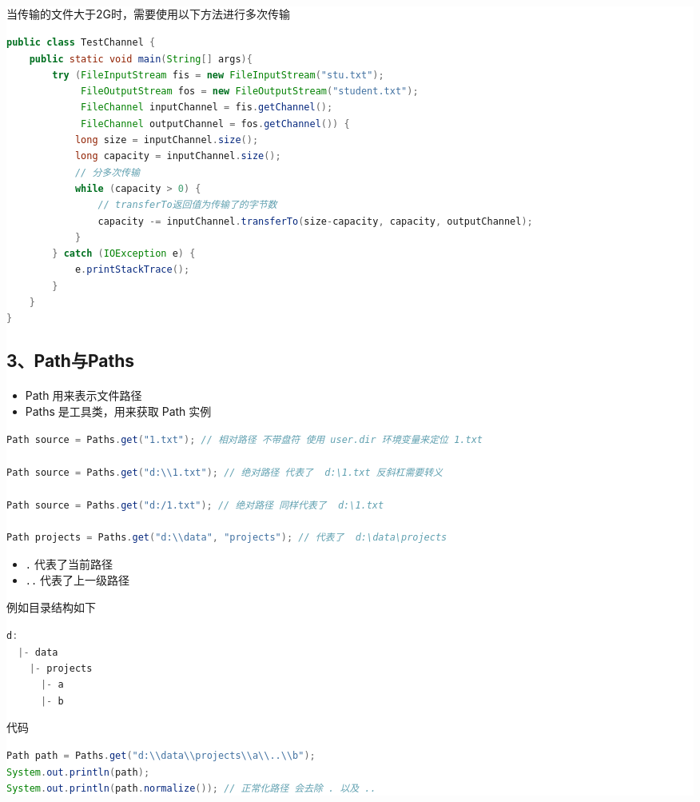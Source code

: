 当传输的文件大于2G时，需要使用以下方法进行多次传输

```java
public class TestChannel {
    public static void main(String[] args){
        try (FileInputStream fis = new FileInputStream("stu.txt");
             FileOutputStream fos = new FileOutputStream("student.txt");
             FileChannel inputChannel = fis.getChannel();
             FileChannel outputChannel = fos.getChannel()) {
            long size = inputChannel.size();
            long capacity = inputChannel.size();
            // 分多次传输
            while (capacity > 0) {
                // transferTo返回值为传输了的字节数
                capacity -= inputChannel.transferTo(size-capacity, capacity, outputChannel);
            }
        } catch (IOException e) {
            e.printStackTrace();
        }
    }
}
```

## 3、Path与Paths

-   Path 用来表示文件路径
-   Paths 是工具类，用来获取 Path 实例

```java
Path source = Paths.get("1.txt"); // 相对路径 不带盘符 使用 user.dir 环境变量来定位 1.txt

Path source = Paths.get("d:\\1.txt"); // 绝对路径 代表了  d:\1.txt 反斜杠需要转义

Path source = Paths.get("d:/1.txt"); // 绝对路径 同样代表了  d:\1.txt

Path projects = Paths.get("d:\\data", "projects"); // 代表了  d:\data\projects
```

-   `.` 代表了当前路径
-   `..` 代表了上一级路径

例如目录结构如下

```java
d:
  |- data
    |- projects
      |- a
      |- b
```

代码

```java
Path path = Paths.get("d:\\data\\projects\\a\\..\\b");
System.out.println(path);
System.out.println(path.normalize()); // 正常化路径 会去除 . 以及 ..
```

